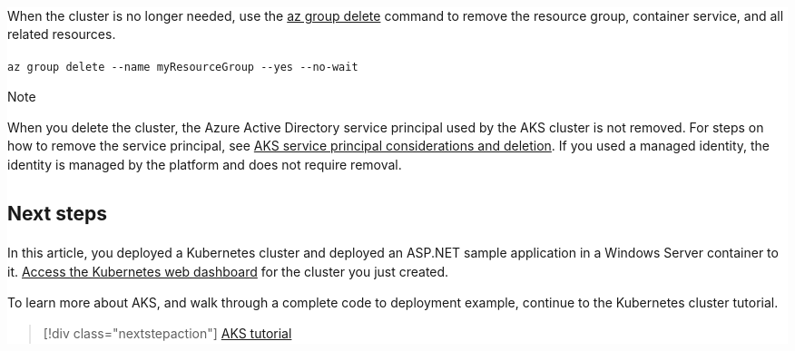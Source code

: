 When the cluster is no longer needed, use the [az group delete][az-group-delete] command to remove the resource group, container service, and all related resources.

```azurecli-interactive
az group delete --name myResourceGroup --yes --no-wait
```

> [!NOTE]
> When you delete the cluster, the Azure Active Directory service principal used by the AKS cluster is not removed. For steps on how to remove the service principal, see [AKS service principal considerations and deletion][sp-delete]. If you used a managed identity, the identity is managed by the platform and does not require removal.

## Next steps

In this article, you deployed a Kubernetes cluster and deployed an ASP.NET sample application in a Windows Server container to it. [Access the Kubernetes web dashboard][kubernetes-dashboard] for the cluster you just created.

To learn more about AKS, and walk through a complete code to deployment example, continue to the Kubernetes cluster tutorial.

> [!div class="nextstepaction"]
> [AKS tutorial][aks-tutorial]


[kubectl]: https://kubernetes.io/docs/user-guide/kubectl/
[kubectl-apply]: https://kubernetes.io/docs/reference/generated/kubectl/kubectl-commands#apply
[kubectl-get]: https://kubernetes.io/docs/reference/generated/kubectl/kubectl-commands#get
[node-selector]: https://kubernetes.io/docs/concepts/configuration/assign-pod-node/
[dotnet-samples]: https://hub.docker.com/_/microsoft-dotnet-framework-samples/
[azure-cni]: https://github.com/Azure/azure-container-networking/blob/master/docs/cni.md


[kubernetes-concepts]: concepts-clusters-workloads.md
[aks-monitor]: ../azure-monitor/containers/container-insights-onboard.md
[aks-tutorial]: ./tutorial-kubernetes-prepare-app.md
[aks-taints]:  use-multiple-node-pools.md#specify-a-taint-label-or-tag-for-a-node-pool
[az-aks-browse]: /cli/azure/aks#az_aks_browse
[az-aks-create]: /cli/azure/aks#az_aks_create
[az-aks-get-credentials]: /cli/azure/aks#az_aks_get_credentials
[az-aks-install-cli]: /cli/azure/aks#az_aks_install_cli
[az-extension-add]: /cli/azure/extension#az_extension_add
[az-feature-list]: /cli/azure/feature#az_feature_list
[az-feature-register]: /cli/azure/feature#az_feature_register
[az-group-create]: /cli/azure/group#az_group_create
[az-group-delete]: /cli/azure/group#az_group_delete
[az-provider-register]: /cli/azure/provider#az_provider_register
[azure-cli-install]: /cli/azure/install-azure-cli
[azure-cni-about]: concepts-network.md#azure-cni-advanced-networking
[sp-delete]: kubernetes-service-principal.md#additional-considerations
[azure-portal]: https://portal.azure.com
[kubernetes-deployment]: concepts-clusters-workloads.md#deployments-and-yaml-manifests
[kubernetes-service]: concepts-network.md#services
[kubernetes-dashboard]: kubernetes-dashboard.md
[restricted-vm-sizes]: quotas-skus-regions.md#restricted-vm-sizes
[use-advanced-networking]: configure-azure-cni.md
[aks-support-policies]: support-policies.md
[aks-faq]: faq.md
[az-extension-add]: /cli/azure/extension#az-extension-add
[az-extension-update]: /cli/azure/extension#az-extension-update
[windows-server-password]: /windows/security/threat-protection/security-policy-settings/password-must-meet-complexity-requirements#reference
[win-faq-change-admin-creds]: windows-faq.md#how-do-i-change-the-administrator-password-for-windows-server-nodes-on-my-cluster
